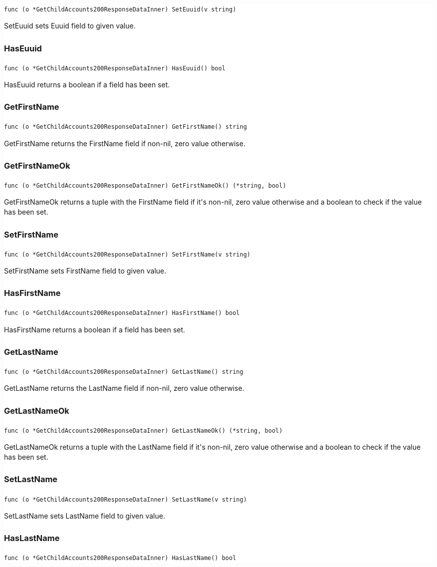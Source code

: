 `func (o *GetChildAccounts200ResponseDataInner) SetEuuid(v string)`

SetEuuid sets Euuid field to given value.

### HasEuuid

`func (o *GetChildAccounts200ResponseDataInner) HasEuuid() bool`

HasEuuid returns a boolean if a field has been set.

### GetFirstName

`func (o *GetChildAccounts200ResponseDataInner) GetFirstName() string`

GetFirstName returns the FirstName field if non-nil, zero value otherwise.

### GetFirstNameOk

`func (o *GetChildAccounts200ResponseDataInner) GetFirstNameOk() (*string, bool)`

GetFirstNameOk returns a tuple with the FirstName field if it's non-nil, zero value otherwise
and a boolean to check if the value has been set.

### SetFirstName

`func (o *GetChildAccounts200ResponseDataInner) SetFirstName(v string)`

SetFirstName sets FirstName field to given value.

### HasFirstName

`func (o *GetChildAccounts200ResponseDataInner) HasFirstName() bool`

HasFirstName returns a boolean if a field has been set.

### GetLastName

`func (o *GetChildAccounts200ResponseDataInner) GetLastName() string`

GetLastName returns the LastName field if non-nil, zero value otherwise.

### GetLastNameOk

`func (o *GetChildAccounts200ResponseDataInner) GetLastNameOk() (*string, bool)`

GetLastNameOk returns a tuple with the LastName field if it's non-nil, zero value otherwise
and a boolean to check if the value has been set.

### SetLastName

`func (o *GetChildAccounts200ResponseDataInner) SetLastName(v string)`

SetLastName sets LastName field to given value.

### HasLastName

`func (o *GetChildAccounts200ResponseDataInner) HasLastName() bool`
